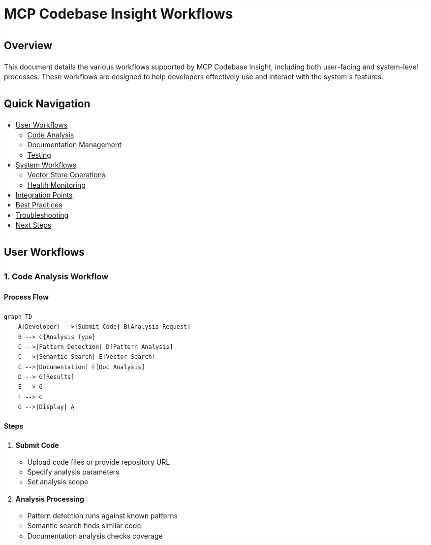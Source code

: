 # MCP Codebase Insight Workflows

## Overview

This document details the various workflows supported by MCP Codebase Insight, including both user-facing and system-level processes. These workflows are designed to help developers effectively use and interact with the system's features.

## Quick Navigation

- [User Workflows](#user-workflows)
  - [Code Analysis](#1-code-analysis-workflow)
  - [Documentation Management](#2-documentation-management-workflow)
  - [Testing](#3-testing-workflow)
- [System Workflows](#system-workflows)
  - [Vector Store Operations](#1-vector-store-operations)
  - [Health Monitoring](#2-health-monitoring)
- [Integration Points](#integration-points)
- [Best Practices](#best-practices)
- [Troubleshooting](#troubleshooting)
- [Next Steps](#next-steps)

## User Workflows

### 1. Code Analysis Workflow

#### Process Flow
```mermaid
graph TD
    A[Developer] -->|Submit Code| B[Analysis Request]
    B --> C{Analysis Type}
    C -->|Pattern Detection| D[Pattern Analysis]
    C -->|Semantic Search| E[Vector Search]
    C -->|Documentation| F[Doc Analysis]
    D --> G[Results]
    E --> G
    F --> G
    G -->|Display| A
```

#### Steps
1. **Submit Code**
   - Upload code files or provide repository URL
   - Specify analysis parameters
   - Set analysis scope

2. **Analysis Processing**
   - Pattern detection runs against known patterns
   - Semantic search finds similar code
   - Documentation analysis checks coverage
